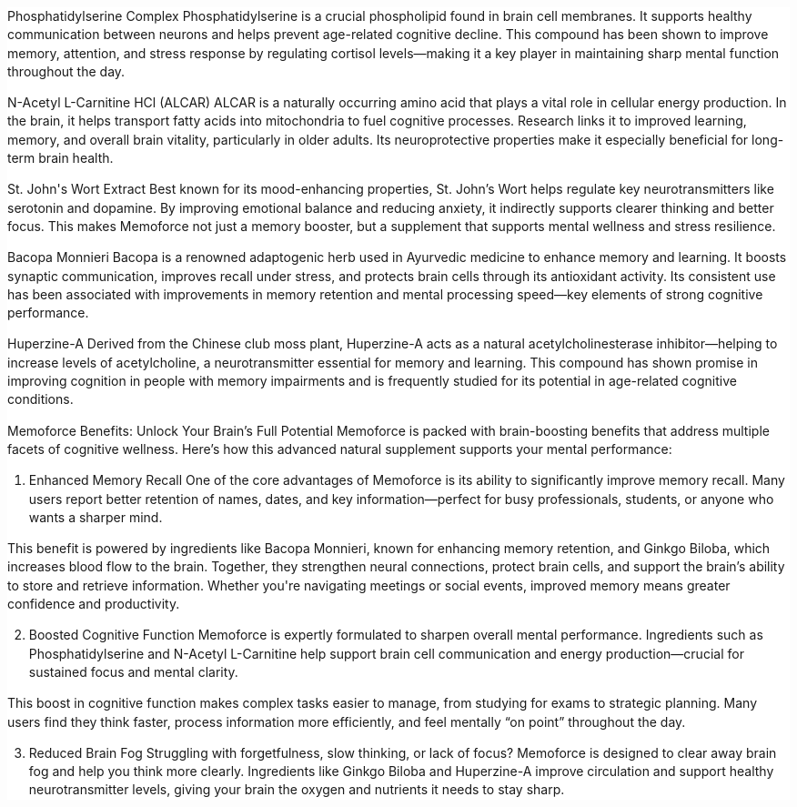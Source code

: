 Phosphatidylserine Complex
Phosphatidylserine is a crucial phospholipid found in brain cell membranes. It supports healthy communication between neurons and helps prevent age-related cognitive decline. This compound has been shown to improve memory, attention, and stress response by regulating cortisol levels—making it a key player in maintaining sharp mental function throughout the day.

N-Acetyl L-Carnitine HCl (ALCAR)
ALCAR is a naturally occurring amino acid that plays a vital role in cellular energy production. In the brain, it helps transport fatty acids into mitochondria to fuel cognitive processes. Research links it to improved learning, memory, and overall brain vitality, particularly in older adults. Its neuroprotective properties make it especially beneficial for long-term brain health.

St. John's Wort Extract
Best known for its mood-enhancing properties, St. John’s Wort helps regulate key neurotransmitters like serotonin and dopamine. By improving emotional balance and reducing anxiety, it indirectly supports clearer thinking and better focus. This makes Memoforce not just a memory booster, but a supplement that supports mental wellness and stress resilience.

Bacopa Monnieri
Bacopa is a renowned adaptogenic herb used in Ayurvedic medicine to enhance memory and learning. It boosts synaptic communication, improves recall under stress, and protects brain cells through its antioxidant activity. Its consistent use has been associated with improvements in memory retention and mental processing speed—key elements of strong cognitive performance.

Huperzine-A
Derived from the Chinese club moss plant, Huperzine-A acts as a natural acetylcholinesterase inhibitor—helping to increase levels of acetylcholine, a neurotransmitter essential for memory and learning. This compound has shown promise in improving cognition in people with memory impairments and is frequently studied for its potential in age-related cognitive conditions.

Memoforce Benefits: Unlock Your Brain’s Full Potential
Memoforce is packed with brain-boosting benefits that address multiple facets of cognitive wellness. Here’s how this advanced natural supplement supports your mental performance:

1. Enhanced Memory Recall
One of the core advantages of Memoforce is its ability to significantly improve memory recall. Many users report better retention of names, dates, and key information—perfect for busy professionals, students, or anyone who wants a sharper mind.

This benefit is powered by ingredients like Bacopa Monnieri, known for enhancing memory retention, and Ginkgo Biloba, which increases blood flow to the brain. Together, they strengthen neural connections, protect brain cells, and support the brain’s ability to store and retrieve information. Whether you're navigating meetings or social events, improved memory means greater confidence and productivity.

2. Boosted Cognitive Function
Memoforce is expertly formulated to sharpen overall mental performance. Ingredients such as Phosphatidylserine and N-Acetyl L-Carnitine help support brain cell communication and energy production—crucial for sustained focus and mental clarity.

This boost in cognitive function makes complex tasks easier to manage, from studying for exams to strategic planning. Many users find they think faster, process information more efficiently, and feel mentally “on point” throughout the day.

3. Reduced Brain Fog
Struggling with forgetfulness, slow thinking, or lack of focus? Memoforce is designed to clear away brain fog and help you think more clearly. Ingredients like Ginkgo Biloba and Huperzine-A improve circulation and support healthy neurotransmitter levels, giving your brain the oxygen and nutrients it needs to stay sharp.

